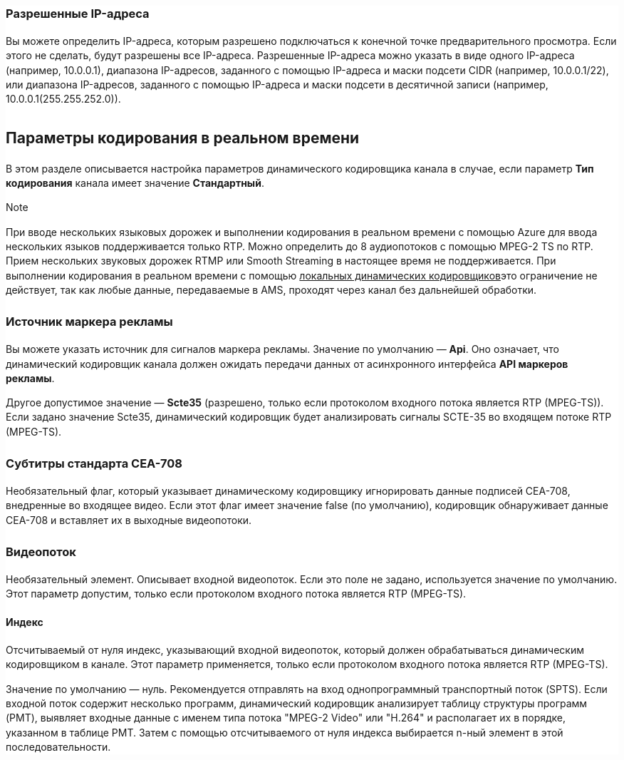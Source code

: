 ### <a name="allowed-ip-addresses"></a>Разрешенные IP-адреса
Вы можете определить IP-адреса, которым разрешено подключаться к конечной точке предварительного просмотра. Если этого не сделать, будут разрешены все IP-адреса. Разрешенные IP-адреса можно указать в виде одного IP-адреса (например, 10.0.0.1), диапазона IP-адресов, заданного с помощью IP-адреса и маски подсети CIDR (например, 10.0.0.1/22), или диапазона IP-адресов, заданного с помощью IP-адреса и маски подсети в десятичной записи (например, 10.0.0.1(255.255.252.0)).

## <a name="live-encoding-settings"></a>Параметры кодирования в реальном времени
В этом разделе описывается настройка параметров динамического кодировщика канала в случае, если параметр **Тип кодирования** канала имеет значение **Стандартный**.

> [!NOTE]
> При вводе нескольких языковых дорожек и выполнении кодирования в реальном времени с помощью Azure для ввода нескольких языков поддерживается только RTP. Можно определить до 8 аудиопотоков с помощью MPEG-2 TS по RTP. Прием нескольких звуковых дорожек RTMP или Smooth Streaming в настоящее время не поддерживается. При выполнении кодирования в реальном времени с помощью [локальных динамических кодировщиков](media-services-live-streaming-with-onprem-encoders.md)это ограничение не действует, так как любые данные, передаваемые в AMS, проходят через канал без дальнейшей обработки.
> 
> 

### <a name="ad-marker-source"></a>Источник маркера рекламы
Вы можете указать источник для сигналов маркера рекламы. Значение по умолчанию — **Api**. Оно означает, что динамический кодировщик канала должен ожидать передачи данных от асинхронного интерфейса **API маркеров рекламы**.

Другое допустимое значение — **Scte35** (разрешено, только если протоколом входного потока является RTP (MPEG-TS)). Если задано значение Scte35, динамический кодировщик будет анализировать сигналы SCTE-35 во входящем потоке RTP (MPEG-TS).

### <a name="cea-708-closed-captions"></a>Субтитры стандарта CEA-708
Необязательный флаг, который указывает динамическому кодировщику игнорировать данные подписей CEA-708, внедренные во входящее видео. Если этот флаг имеет значение false (по умолчанию), кодировщик обнаруживает данные CEA-708 и вставляет их в выходные видеопотоки.

### <a name="video-stream"></a>Видеопоток
Необязательный элемент. Описывает входной видеопоток. Если это поле не задано, используется значение по умолчанию. Этот параметр допустим, только если протоколом входного потока является RTP (MPEG-TS).

#### <a name="index"></a>Индекс
Отсчитываемый от нуля индекс, указывающий входной видеопоток, который должен обрабатываться динамическим кодировщиком в канале. Этот параметр применяется, только если протоколом входного потока является RTP (MPEG-TS).

Значение по умолчанию — нуль. Рекомендуется отправлять на вход однопрограммный транспортный поток (SPTS). Если входной поток содержит несколько программ, динамический кодировщик анализирует таблицу структуры программ (PMT), выявляет входные данные с именем типа потока "MPEG-2 Video" или "H.264" и располагает их в порядке, указанном в таблице PMT. Затем с помощью отсчитываемого от нуля индекса выбирается n-ный элемент в этой последовательности.


[live-overview]: ./media/media-services-manage-live-encoder-enabled-channels/media-services-live-streaming-new.png